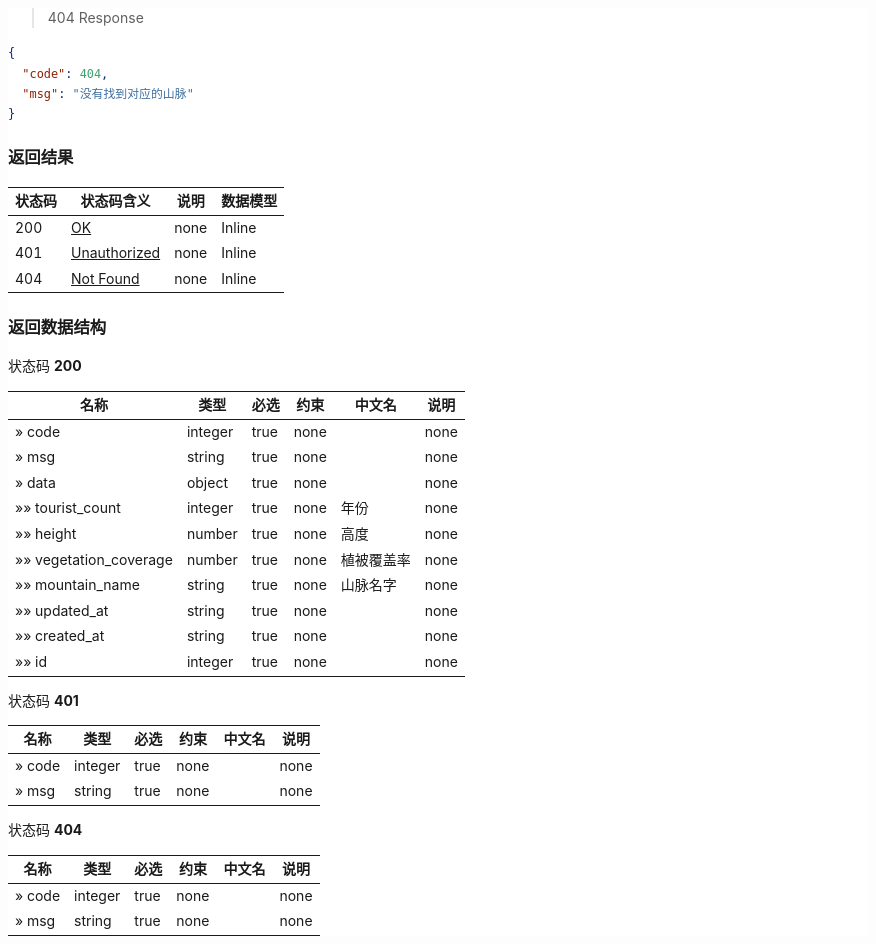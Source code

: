 > 404 Response

```json
{
  "code": 404,
  "msg": "没有找到对应的山脉"
}
```

### 返回结果

|状态码|状态码含义|说明|数据模型|
|---|---|---|---|
|200|[OK](https://tools.ietf.org/html/rfc7231#section-6.3.1)|none|Inline|
|401|[Unauthorized](https://tools.ietf.org/html/rfc7235#section-3.1)|none|Inline|
|404|[Not Found](https://tools.ietf.org/html/rfc7231#section-6.5.4)|none|Inline|

### 返回数据结构

状态码 **200**

|名称|类型|必选|约束|中文名|说明|
|---|---|---|---|---|---|
|» code|integer|true|none||none|
|» msg|string|true|none||none|
|» data|object|true|none||none|
|»» tourist_count|integer|true|none|年份|none|
|»» height|number|true|none|高度|none|
|»» vegetation_coverage|number|true|none|植被覆盖率|none|
|»» mountain_name|string|true|none|山脉名字|none|
|»» updated_at|string|true|none||none|
|»» created_at|string|true|none||none|
|»» id|integer|true|none||none|

状态码 **401**

|名称|类型|必选|约束|中文名|说明|
|---|---|---|---|---|---|
|» code|integer|true|none||none|
|» msg|string|true|none||none|

状态码 **404**

|名称|类型|必选|约束|中文名|说明|
|---|---|---|---|---|---|
|» code|integer|true|none||none|
|» msg|string|true|none||none|
